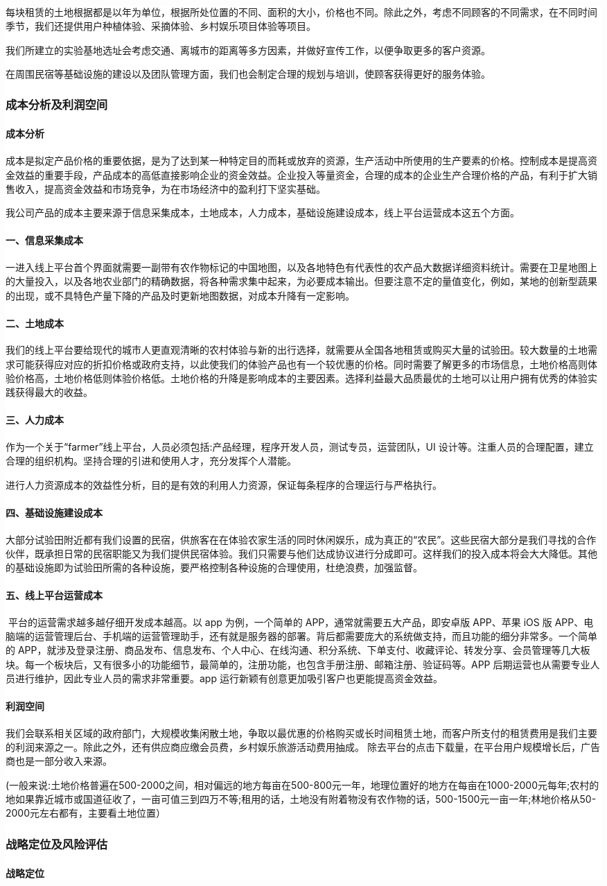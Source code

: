 每块租赁的土地根据都是以年为单位，根据所处位置的不同、面积的大小，价格也不同。除此之外，考虑不同顾客的不同需求，在不同时间季节，我们还提供用户种植体验、采摘体验、乡村娱乐项目体验等项目。 

我们所建立的实验基地选址会考虑交通、离城市的距离等多方因素，并做好宣传工作，以便争取更多的客户资源。 

在周围民宿等基础设施的建设以及团队管理方面，我们也会制定合理的规划与培训，使顾客获得更好的服务体验。

### 成本分析及利润空间 

#### 成本分析 

​		成本是拟定产品价格的重要依据，是为了达到某一种特定目的而耗或放弃的资源，生产活动中所使用的生产要素的价格。控制成本是提高资金效益的重要手段，产品成本的高低直接影响企业的资金效益。企业投入等量资金，合理的成本的企业生产合理价格的产品，有利于扩大销售收入，提高资金效益和市场竞争，为在市场经济中的盈利打下坚实基础。 

​		我公司产品的成本主要来源于信息采集成本，土地成本，人力成本，基础设施建设成本，线上平台运营成本这五个方面。 

#### 一、信息采集成本 

​		一进入线上平台首个界面就需要一副带有农作物标记的中国地图，以及各地特色有代表性的农产品大数据详细资料统计。需要在卫星地图上的大量投入，以及各地农业部门的精确数据，将各种需求集中起来，为必要成本输出。 
​		但要注意不定的量值变化，例如，某地的创新型蔬果的出现，或不具特色产量下降的产品及时更新地图数据，对成本升降有一定影响。 

#### 二、土地成本 

​		我们的线上平台要给现代的城市人更直观清晰的农村体验与新的出行选择，就需要从全国各地租赁或购买大量的试验田。较大数量的土地需求可能获得应对应的折扣价格或政府支持，以此使我们的体验产品也有一个较优惠的价格。 
​		同时需要了解更多的市场信息，土地价格高则体验价格高，土地价格低则体验价格低。土地价格的升降是影响成本的主要因素。选择利益最大品质最优的土地可以让用户拥有优秀的体验实践获得最大的收益。 

#### 三、人力成本

​		作为一个关于“farmer”线上平台，人员必须包括:产品经理，程序开发人员，测试专员，运营团队，UI 设计等。注重人员的合理配置，建立合理的组织机构。坚持合理的引进和使用人才，充分发挥个人潜能。

​		进行人力资源成本的效益性分析，目的是有效的利用人力资源，保证每条程序的合理运行与严格执行。 

#### 四、基础设施建设成本

​		大部分试验田附近都有我们设置的民宿，供旅客在在体验农家生活的同时休闲娱乐，成为真正的“农民”。这些民宿大部分是我们寻找的合作伙伴，既承担日常的民宿职能又为我们提供民宿体验。我们只需要与他们达成协议进行分成即可。这样我们的投入成本将会大大降低。其他的基础设施即为试验田所需的各种设施，要严格控制各种设施的合理使用，杜绝浪费，加强监督。 

#### 五、线上平台运营成本 

​		平台的运营需求越多越仔细开发成本越高。以 app 为例，一个简单的 APP，通常就需要五大产品，即安卓版 APP、苹果 iOS 版 APP、电脑端的运营管理后台、手机端的运营管理助手，还有就是服务器的部署。背后都需要庞大的系统做支持，而且功能的细分非常多。一个简单的 APP，就涉及登录注册、商品发布、信息发布、个人中心、在线沟通、积分系统、下单支付、收藏评论、转发分享、会员管理等几大板块。每一个板块后，又有很多小的功能细节，最简单的，注册功能，也包含手册注册、邮箱注册、验证码等。APP 后期运营也从需要专业人员进行维护，因此专业人员的需求非常重要。app 运行新颖有创意更加吸引客户也更能提高资金效益。 

#### 利润空间 

​		我们会联系相关区域的政府部门，大规模收集闲散土地，争取以最优惠的价格购买或长时间租赁土地，而客户所支付的租赁费用是我们主要的利润来源之一。 
​		除此之外，还有供应商应缴会员费，乡村娱乐旅游活动费用抽成。 除去平台的点击下载量，在平台用户规模增长后，广告商也是一部分收入来源。 

(一般来说:土地价格普遍在500-2000之间，相对偏远的地方每亩在500-800元一年，地理位置好的地方在每亩在1000-2000元每年;农村的地如果靠近城市或国道征收了，一亩可值三到四万不等;租用的话，土地没有附着物没有农作物的话，500-1500元一亩一年;林地价格从50-2000元左右都有，主要看土地位置）

### 战略定位及风险评估 

#### 战略定位 
